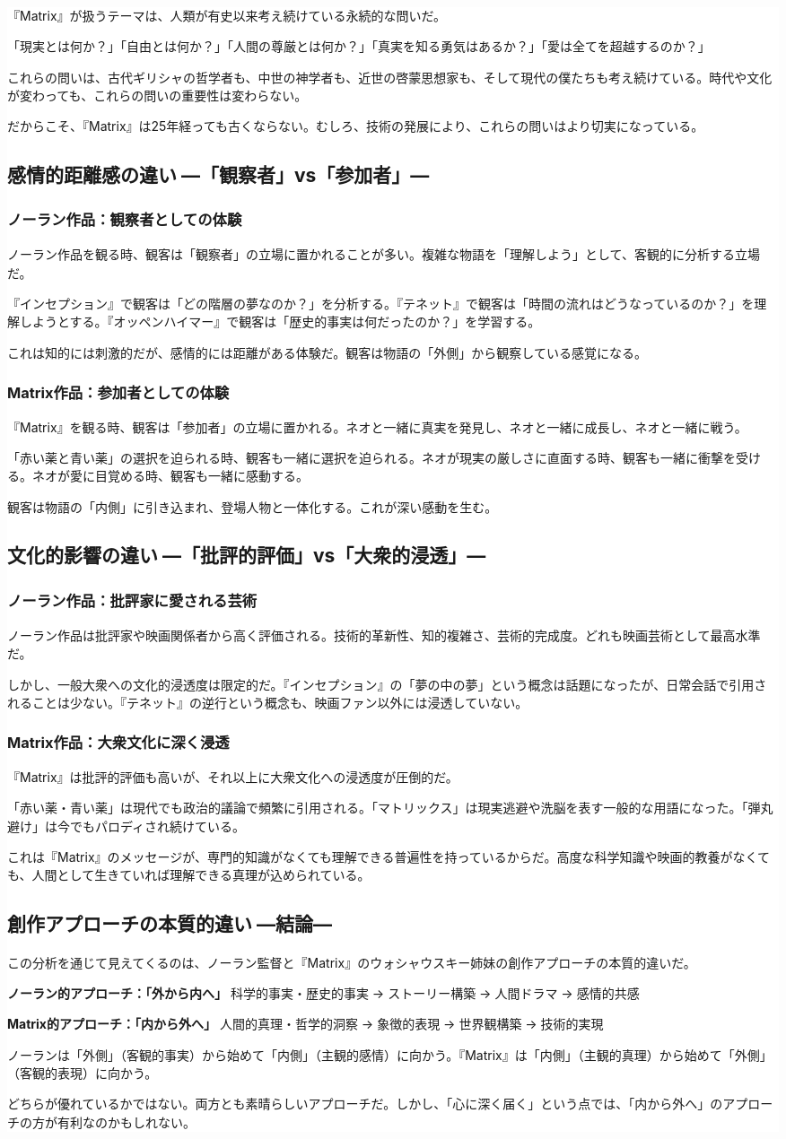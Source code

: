 『Matrix』が扱うテーマは、人類が有史以来考え続けている永続的な問いだ。

「現実とは何か？」「自由とは何か？」「人間の尊厳とは何か？」「真実を知る勇気はあるか？」「愛は全てを超越するのか？」

これらの問いは、古代ギリシャの哲学者も、中世の神学者も、近世の啓蒙思想家も、そして現代の僕たちも考え続けている。時代や文化が変わっても、これらの問いの重要性は変わらない。

だからこそ、『Matrix』は25年経っても古くならない。むしろ、技術の発展により、これらの問いはより切実になっている。

## 感情的距離感の違い —「観察者」vs「参加者」—

### ノーラン作品：観察者としての体験

ノーラン作品を観る時、観客は「観察者」の立場に置かれることが多い。複雑な物語を「理解しよう」として、客観的に分析する立場だ。

『インセプション』で観客は「どの階層の夢なのか？」を分析する。『テネット』で観客は「時間の流れはどうなっているのか？」を理解しようとする。『オッペンハイマー』で観客は「歴史的事実は何だったのか？」を学習する。

これは知的には刺激的だが、感情的には距離がある体験だ。観客は物語の「外側」から観察している感覚になる。

### Matrix作品：参加者としての体験

『Matrix』を観る時、観客は「参加者」の立場に置かれる。ネオと一緒に真実を発見し、ネオと一緒に成長し、ネオと一緒に戦う。

「赤い薬と青い薬」の選択を迫られる時、観客も一緒に選択を迫られる。ネオが現実の厳しさに直面する時、観客も一緒に衝撃を受ける。ネオが愛に目覚める時、観客も一緒に感動する。

観客は物語の「内側」に引き込まれ、登場人物と一体化する。これが深い感動を生む。

## 文化的影響の違い —「批評的評価」vs「大衆的浸透」—

### ノーラン作品：批評家に愛される芸術

ノーラン作品は批評家や映画関係者から高く評価される。技術的革新性、知的複雑さ、芸術的完成度。どれも映画芸術として最高水準だ。

しかし、一般大衆への文化的浸透度は限定的だ。『インセプション』の「夢の中の夢」という概念は話題になったが、日常会話で引用されることは少ない。『テネット』の逆行という概念も、映画ファン以外には浸透していない。

### Matrix作品：大衆文化に深く浸透

『Matrix』は批評的評価も高いが、それ以上に大衆文化への浸透度が圧倒的だ。

「赤い薬・青い薬」は現代でも政治的議論で頻繁に引用される。「マトリックス」は現実逃避や洗脳を表す一般的な用語になった。「弾丸避け」は今でもパロディされ続けている。

これは『Matrix』のメッセージが、専門的知識がなくても理解できる普遍性を持っているからだ。高度な科学知識や映画的教養がなくても、人間として生きていれば理解できる真理が込められている。

## 創作アプローチの本質的違い —結論—

この分析を通じて見えてくるのは、ノーラン監督と『Matrix』のウォシャウスキー姉妹の創作アプローチの本質的違いだ。

**ノーラン的アプローチ：「外から内へ」**
科学的事実・歴史的事実 → ストーリー構築 → 人間ドラマ → 感情的共感

**Matrix的アプローチ：「内から外へ」**
人間的真理・哲学的洞察 → 象徴的表現 → 世界観構築 → 技術的実現

ノーランは「外側」（客観的事実）から始めて「内側」（主観的感情）に向かう。『Matrix』は「内側」（主観的真理）から始めて「外側」（客観的表現）に向かう。

どちらが優れているかではない。両方とも素晴らしいアプローチだ。しかし、「心に深く届く」という点では、「内から外へ」のアプローチの方が有利なのかもしれない。
